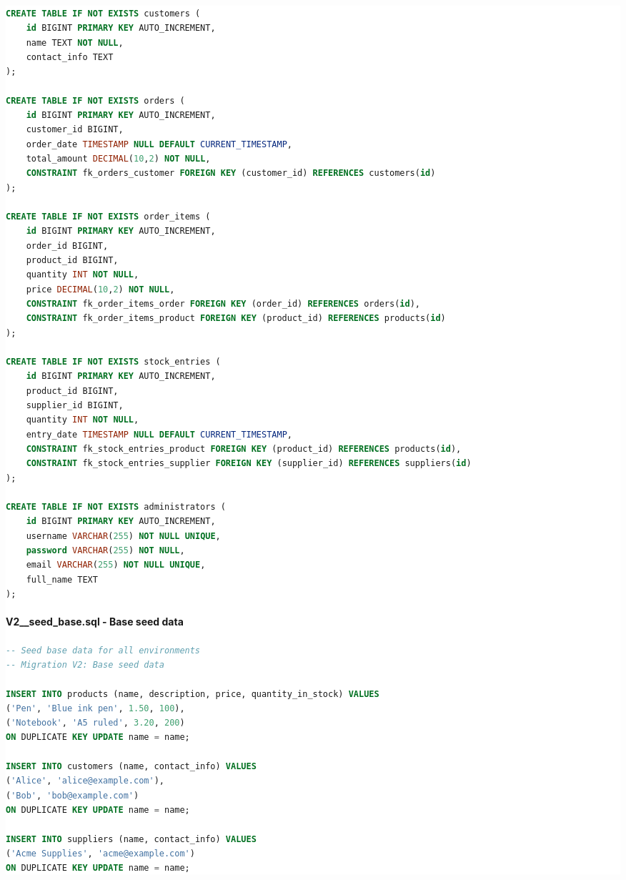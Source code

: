 ```sql
CREATE TABLE IF NOT EXISTS customers (
    id BIGINT PRIMARY KEY AUTO_INCREMENT,
    name TEXT NOT NULL,
    contact_info TEXT
);

CREATE TABLE IF NOT EXISTS orders (
    id BIGINT PRIMARY KEY AUTO_INCREMENT,
    customer_id BIGINT,
    order_date TIMESTAMP NULL DEFAULT CURRENT_TIMESTAMP,
    total_amount DECIMAL(10,2) NOT NULL,
    CONSTRAINT fk_orders_customer FOREIGN KEY (customer_id) REFERENCES customers(id)
);

CREATE TABLE IF NOT EXISTS order_items (
    id BIGINT PRIMARY KEY AUTO_INCREMENT,
    order_id BIGINT,
    product_id BIGINT,
    quantity INT NOT NULL,
    price DECIMAL(10,2) NOT NULL,
    CONSTRAINT fk_order_items_order FOREIGN KEY (order_id) REFERENCES orders(id),
    CONSTRAINT fk_order_items_product FOREIGN KEY (product_id) REFERENCES products(id)
);

CREATE TABLE IF NOT EXISTS stock_entries (
    id BIGINT PRIMARY KEY AUTO_INCREMENT,
    product_id BIGINT,
    supplier_id BIGINT,
    quantity INT NOT NULL,
    entry_date TIMESTAMP NULL DEFAULT CURRENT_TIMESTAMP,
    CONSTRAINT fk_stock_entries_product FOREIGN KEY (product_id) REFERENCES products(id),
    CONSTRAINT fk_stock_entries_supplier FOREIGN KEY (supplier_id) REFERENCES suppliers(id)
);

CREATE TABLE IF NOT EXISTS administrators (
    id BIGINT PRIMARY KEY AUTO_INCREMENT,
    username VARCHAR(255) NOT NULL UNIQUE,
    password VARCHAR(255) NOT NULL,
    email VARCHAR(255) NOT NULL UNIQUE,
    full_name TEXT
);
```

#### **V2__seed_base.sql** - Base seed data
```sql
-- Seed base data for all environments
-- Migration V2: Base seed data

INSERT INTO products (name, description, price, quantity_in_stock) VALUES
('Pen', 'Blue ink pen', 1.50, 100),
('Notebook', 'A5 ruled', 3.20, 200)
ON DUPLICATE KEY UPDATE name = name;

INSERT INTO customers (name, contact_info) VALUES
('Alice', 'alice@example.com'),
('Bob', 'bob@example.com')
ON DUPLICATE KEY UPDATE name = name;

INSERT INTO suppliers (name, contact_info) VALUES
('Acme Supplies', 'acme@example.com')
ON DUPLICATE KEY UPDATE name = name;
```
